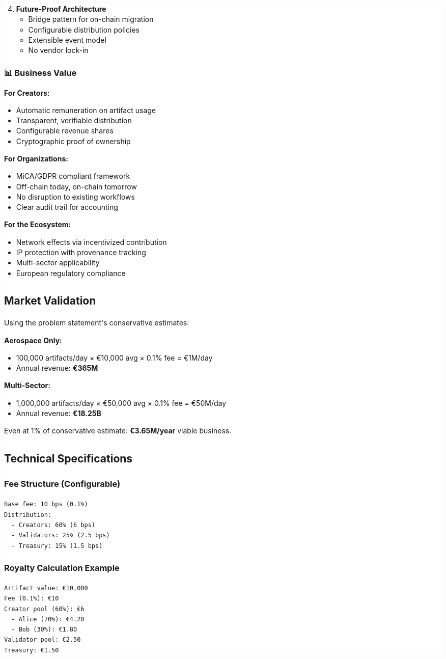 4. **Future-Proof Architecture**
   - Bridge pattern for on-chain migration
   - Configurable distribution policies
   - Extensible event model
   - No vendor lock-in

### 📊 Business Value

**For Creators:**
- Automatic remuneration on artifact usage
- Transparent, verifiable distribution
- Configurable revenue shares
- Cryptographic proof of ownership

**For Organizations:**
- MiCA/GDPR compliant framework
- Off-chain today, on-chain tomorrow
- No disruption to existing workflows
- Clear audit trail for accounting

**For the Ecosystem:**
- Network effects via incentivized contribution
- IP protection with provenance tracking
- Multi-sector applicability
- European regulatory compliance

## Market Validation

Using the problem statement's conservative estimates:

**Aerospace Only:**
- 100,000 artifacts/day × €10,000 avg × 0.1% fee = €1M/day
- Annual revenue: **€365M**

**Multi-Sector:**
- 1,000,000 artifacts/day × €50,000 avg × 0.1% fee = €50M/day  
- Annual revenue: **€18.25B**

Even at 1% of conservative estimate: **€3.65M/year** viable business.

## Technical Specifications

### Fee Structure (Configurable)
```
Base fee: 10 bps (0.1%)
Distribution:
  - Creators: 60% (6 bps)
  - Validators: 25% (2.5 bps)
  - Treasury: 15% (1.5 bps)
```

### Royalty Calculation Example
```
Artifact value: €10,000
Fee (0.1%): €10
Creator pool (60%): €6
  - Alice (70%): €4.20
  - Bob (30%): €1.80
Validator pool: €2.50
Treasury: €1.50
```
